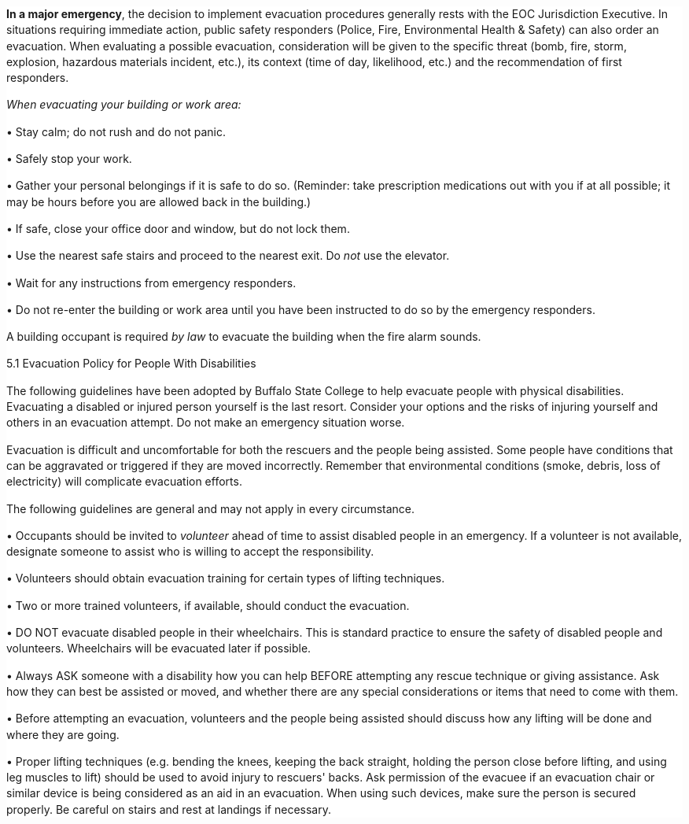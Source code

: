 **In a major emergency**, the decision to implement evacuation procedures generally rests with the EOC Jurisdiction Executive. In situations requiring immediate action, public safety responders (Police, Fire, Environmental Health & Safety) can also order an evacuation. When evaluating a possible evacuation, consideration will be given to the specific threat (bomb, fire, storm, explosion, hazardous materials incident, etc.), its context (time of day, likelihood, etc.) and the recommendation of first responders.

*When evacuating your building or work area:*

• Stay calm; do not rush and do not panic.

• Safely stop your work.

• Gather your personal belongings if it is safe to do so. (Reminder: take prescription medications out with you if at all possible; it may be hours before you are allowed back in the building.)

• If safe, close your office door and window, but do not lock them.

• Use the nearest safe stairs and proceed to the nearest exit. Do *not* use the elevator.

• Wait for any instructions from emergency responders.

• Do not re-enter the building or work area until you have been instructed to do so by the emergency responders.

A building occupant is required *by law* to evacuate the building when the fire alarm sounds.

5.1 Evacuation Policy for People With Disabilities

The following guidelines have been adopted by Buffalo State College to help evacuate people with physical disabilities. Evacuating a disabled or injured person yourself is the last resort. Consider your options and the risks of injuring yourself and others in an evacuation attempt. Do not make an emergency situation worse.

Evacuation is difficult and uncomfortable for both the rescuers and the people being assisted. Some people have conditions that can be aggravated or triggered if they are moved incorrectly. Remember that environmental conditions (smoke, debris, loss of electricity) will complicate evacuation efforts.

The following guidelines are general and may not apply in every circumstance.

• Occupants should be invited to *volunteer* ahead of time to assist disabled people in an emergency. If a volunteer is not available, designate someone to assist who is willing to accept the responsibility.

• Volunteers should obtain evacuation training for certain types of lifting techniques.

• Two or more trained volunteers, if available, should conduct the evacuation.

• DO NOT evacuate disabled people in their wheelchairs. This is standard practice to ensure the safety of disabled people and volunteers. Wheelchairs will be evacuated later if possible.

• Always ASK someone with a disability how you can help BEFORE attempting any rescue technique or giving assistance. Ask how they can best be assisted or moved, and whether there are any special considerations or items that need to come with them.

• Before attempting an evacuation, volunteers and the people being assisted should discuss how any lifting will be done and where they are going.

• Proper lifting techniques (e.g. bending the knees, keeping the back straight, holding the person close before lifting, and using leg muscles to lift) should be used to avoid injury to rescuers' backs. Ask permission of the evacuee if an evacuation chair or similar device is being considered as an aid in an evacuation. When using such devices, make sure the person is secured properly. Be careful on stairs and rest at landings if necessary.
